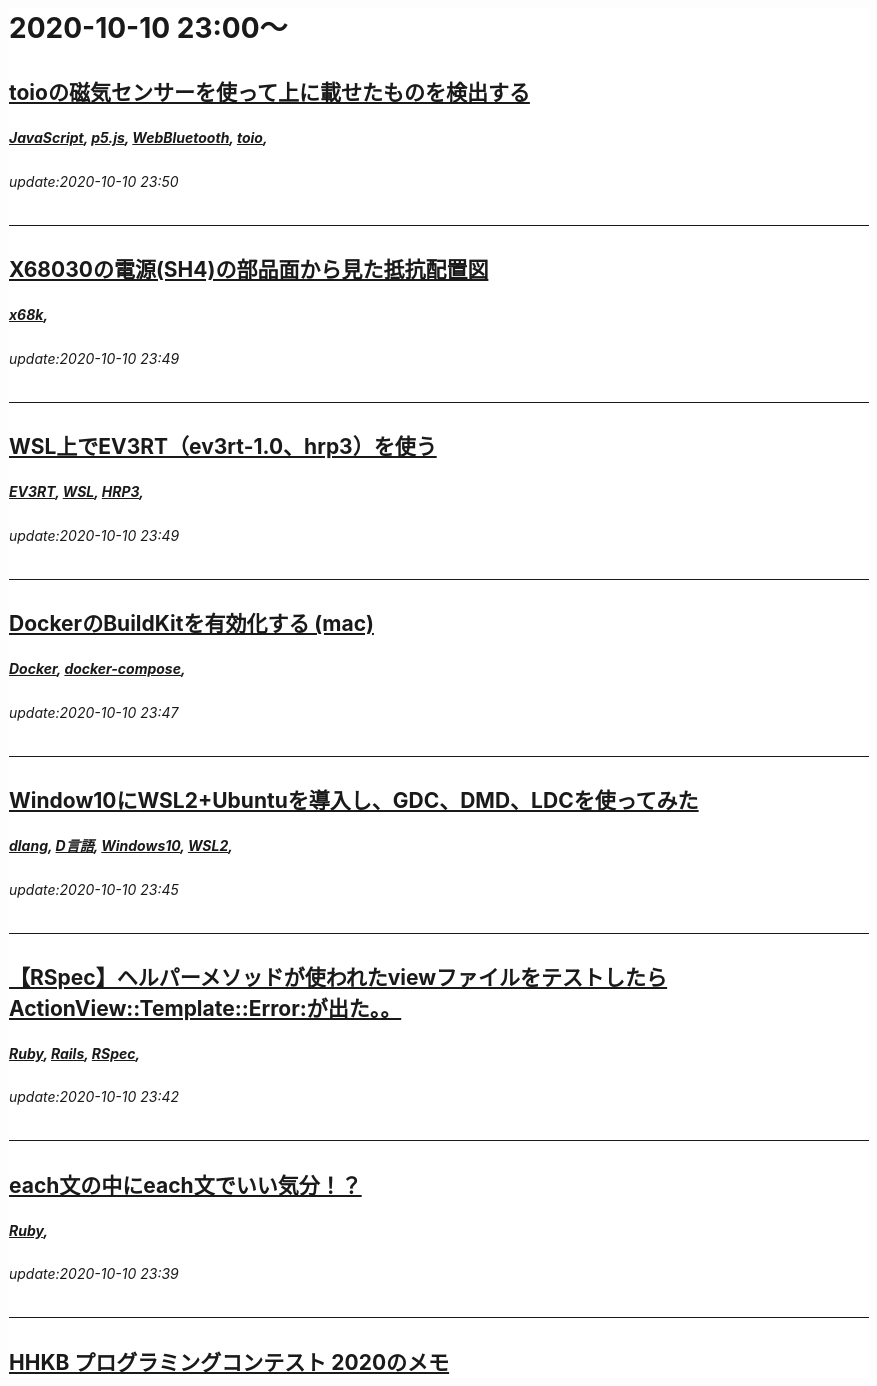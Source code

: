 # 2020-10-10 23:00～
## [toioの磁気センサーを使って上に載せたものを検出する](https://qiita.com/tetunori_lego/items/d5be1177a768e1d3092f)
##### [JavaScript](https://qiita.com/tags/JavaScript), [p5.js](https://qiita.com/tags/p5.js), [WebBluetooth](https://qiita.com/tags/WebBluetooth), [toio](https://qiita.com/tags/toio), 
###### update:2020-10-10 23:50
---
## [X68030の電源(SH4)の部品面から見た抵抗配置図](https://qiita.com/kunichiko/items/8481919a97e4529287c1)
##### [x68k](https://qiita.com/tags/x68k), 
###### update:2020-10-10 23:49
---
## [WSL上でEV3RT（ev3rt-1.0、hrp3）を使う](https://qiita.com/kuboaki/items/00ed6c993849d1061c1e)
##### [EV3RT](https://qiita.com/tags/EV3RT), [WSL](https://qiita.com/tags/WSL), [HRP3](https://qiita.com/tags/HRP3), 
###### update:2020-10-10 23:49
---
## [DockerのBuildKitを有効化する (mac)](https://qiita.com/youichiro/items/3ae0ea8ef1375e53d102)
##### [Docker](https://qiita.com/tags/Docker), [docker-compose](https://qiita.com/tags/docker-compose), 
###### update:2020-10-10 23:47
---
## [Window10にWSL2+Ubuntuを導入し、GDC、DMD、LDCを使ってみた](https://qiita.com/devmynote/items/328322a743f34508011e)
##### [dlang](https://qiita.com/tags/dlang), [D言語](https://qiita.com/tags/D言語), [Windows10](https://qiita.com/tags/Windows10), [WSL2](https://qiita.com/tags/WSL2), 
###### update:2020-10-10 23:45
---
## [【RSpec】ヘルパーメソッドが使われたviewファイルをテストしたらActionView::Template::Error:が出た。。](https://qiita.com/Kiyo_Karl2/items/8ddd11b847e6de7912b0)
##### [Ruby](https://qiita.com/tags/Ruby), [Rails](https://qiita.com/tags/Rails), [RSpec](https://qiita.com/tags/RSpec), 
###### update:2020-10-10 23:42
---
## [each文の中にeach文でいい気分！？](https://qiita.com/TerToEer_sho/items/42fc7a2be6515af46391)
##### [Ruby](https://qiita.com/tags/Ruby), 
###### update:2020-10-10 23:39
---
## [HHKB プログラミングコンテスト 2020のメモ](https://qiita.com/nogawanogawa/items/ef1b3873c936a89d1047)